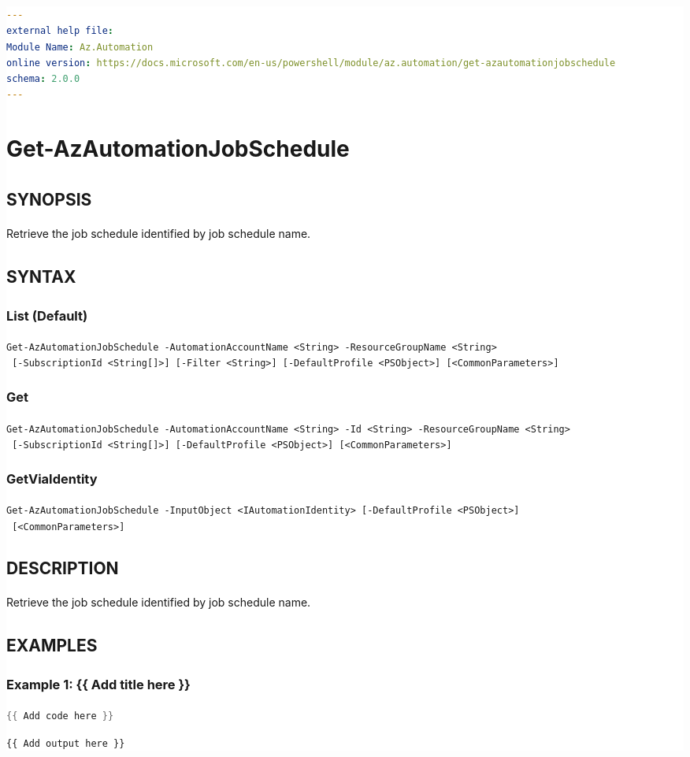 ```yaml
---
external help file:
Module Name: Az.Automation
online version: https://docs.microsoft.com/en-us/powershell/module/az.automation/get-azautomationjobschedule
schema: 2.0.0
---
```


# Get-AzAutomationJobSchedule

## SYNOPSIS
Retrieve the job schedule identified by job schedule name.

## SYNTAX

### List (Default)
```
Get-AzAutomationJobSchedule -AutomationAccountName <String> -ResourceGroupName <String>
 [-SubscriptionId <String[]>] [-Filter <String>] [-DefaultProfile <PSObject>] [<CommonParameters>]
```

### Get
```
Get-AzAutomationJobSchedule -AutomationAccountName <String> -Id <String> -ResourceGroupName <String>
 [-SubscriptionId <String[]>] [-DefaultProfile <PSObject>] [<CommonParameters>]
```

### GetViaIdentity
```
Get-AzAutomationJobSchedule -InputObject <IAutomationIdentity> [-DefaultProfile <PSObject>]
 [<CommonParameters>]
```

## DESCRIPTION
Retrieve the job schedule identified by job schedule name.

## EXAMPLES

### Example 1: {{ Add title here }}
```powershell
{{ Add code here }}
```

```output
{{ Add output here }}
```
